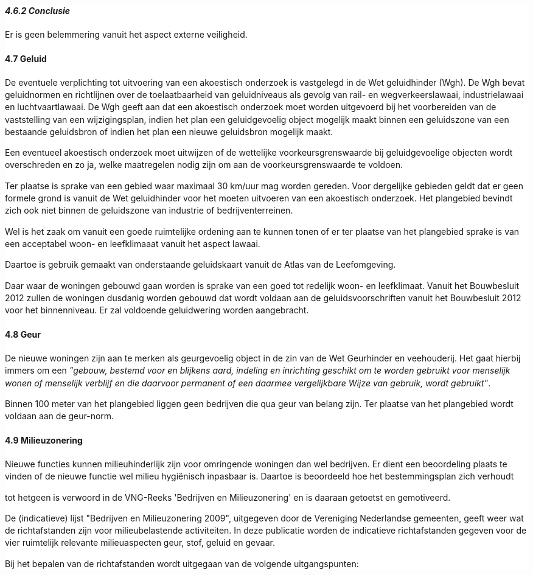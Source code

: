 #### *4.6.2 Conclusie*

Er is geen belemmering vanuit het aspect externe veiligheid.

#### **4.7 Geluid**

De eventuele verplichting tot uitvoering van een akoestisch onderzoek is vastgelegd in de Wet geluidhinder (Wgh). De Wgh bevat geluidnormen en richtlijnen over de toelaatbaarheid van geluidniveaus als gevolg van rail- en wegverkeerslawaai, industrielawaai en luchtvaartlawaai. De Wgh geeft aan dat een akoestisch onderzoek moet worden uitgevoerd bij het voorbereiden van de vaststelling van een wijzigingsplan, indien het plan een geluidgevoelig object mogelijk maakt binnen een geluidszone van een bestaande geluidsbron of indien het plan een nieuwe geluidsbron mogelijk maakt.

Een eventueel akoestisch onderzoek moet uitwijzen of de wettelijke voorkeursgrenswaarde bij geluidgevoelige objecten wordt overschreden en zo ja, welke maatregelen nodig zijn om aan de voorkeursgrenswaarde te voldoen.

Ter plaatse is sprake van een gebied waar maximaal 30 km/uur mag worden gereden. Voor dergelijke gebieden geldt dat er geen formele grond is vanuit de Wet geluidhinder voor het moeten uitvoeren van een akoestisch onderzoek. Het plangebied bevindt zich ook niet binnen de geluidszone van industrie of bedrijventerreinen.

Wel is het zaak om vanuit een goede ruimtelijke ordening aan te kunnen tonen of er ter plaatse van het plangebied sprake is van een acceptabel woon- en leefklimaaat vanuit het aspect lawaai.

Daartoe is gebruik gemaakt van onderstaande geluidskaart vanuit de Atlas van de Leefomgeving.

Daar waar de woningen gebouwd gaan worden is sprake van een goed tot redelijk woon- en leefklimaat. Vanuit het Bouwbesluit 2012 zullen de woningen dusdanig worden gebouwd dat wordt voldaan aan de geluidsvoorschriften vanuit het Bouwbesluit 2012 voor het binnenniveau. Er zal voldoende geluidwering worden aangebracht.

#### **4.8 Geur**

De nieuwe woningen zijn aan te merken als geurgevoelig object in de zin van de Wet Geurhinder en veehouderij. Het gaat hierbij immers om een *"gebouw, bestemd voor en blijkens aard, indeling en inrichting geschikt om te worden gebruikt voor menselijk wonen of menselijk verblijf en die daarvoor permanent of een daarmee vergelijkbare Wijze van gebruik, wordt gebruikt"*.

<span id="page-31-0"></span>Binnen 100 meter van het plangebied liggen geen bedrijven die qua geur van belang zijn. Ter plaatse van het plangebied wordt voldaan aan de geur-norm.

#### **4.9 Milieuzonering**

Nieuwe functies kunnen milieuhinderlijk zijn voor omringende woningen dan wel bedrijven. Er dient een beoordeling plaats te vinden of de nieuwe functie wel milieu hygiënisch inpasbaar is. Daartoe is beoordeeld hoe het bestemmingsplan zich verhoudt

tot hetgeen is verwoord in de VNG-Reeks 'Bedrijven en Milieuzonering' en is daaraan getoetst en gemotiveerd.

De (indicatieve) lijst "Bedrijven en Milieuzonering 2009", uitgegeven door de Vereniging Nederlandse gemeenten, geeft weer wat de richtafstanden zijn voor milieubelastende activiteiten. In deze publicatie worden de indicatieve richtafstanden gegeven voor de vier ruimtelijk relevante milieuaspecten geur, stof, geluid en gevaar.

Bij het bepalen van de richtafstanden wordt uitgegaan van de volgende uitgangspunten:
